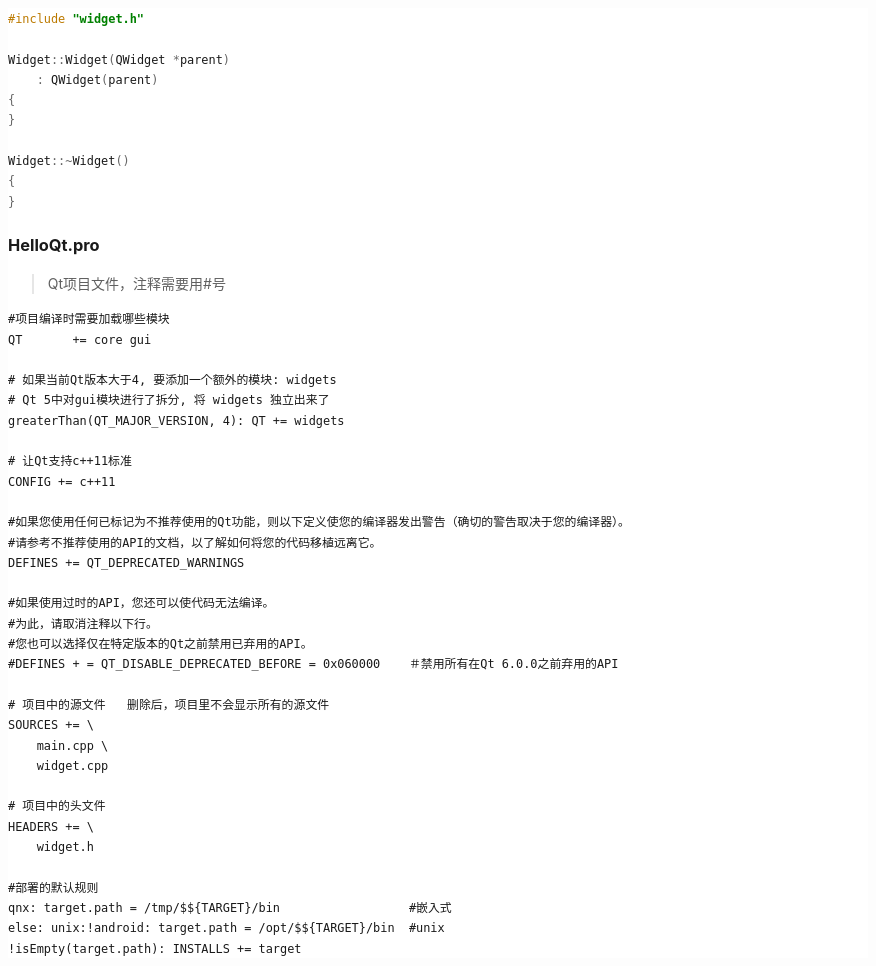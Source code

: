 ```cpp
#include "widget.h"

Widget::Widget(QWidget *parent)
    : QWidget(parent)
{
}

Widget::~Widget()
{
}
```



### HelloQt.pro

> Qt项目文件，注释需要用#号

```properties
#项目编译时需要加载哪些模块
QT       += core gui

# 如果当前Qt版本大于4, 要添加一个额外的模块: widgets
# Qt 5中对gui模块进行了拆分, 将 widgets 独立出来了
greaterThan(QT_MAJOR_VERSION, 4): QT += widgets

# 让Qt支持c++11标准
CONFIG += c++11

#如果您使用任何已标记为不推荐使用的Qt功能，则以下定义使您的编译器发出警告（确切的警告取决于您的编译器）。 
#请参考不推荐使用的API的文档，以了解如何将您的代码移植远离它。
DEFINES += QT_DEPRECATED_WARNINGS

#如果使用过时的API，您还可以使代码无法编译。
#为此，请取消注释以下行。
#您也可以选择仅在特定版本的Qt之前禁用已弃用的API。
#DEFINES + = QT_DISABLE_DEPRECATED_BEFORE = 0x060000    ＃禁用所有在Qt 6.0.0之前弃用的API

# 项目中的源文件	删除后，项目里不会显示所有的源文件
SOURCES += \
    main.cpp \
    widget.cpp

# 项目中的头文件
HEADERS += \
    widget.h

#部署的默认规则
qnx: target.path = /tmp/$${TARGET}/bin					#嵌入式
else: unix:!android: target.path = /opt/$${TARGET}/bin	#unix
!isEmpty(target.path): INSTALLS += target
```
